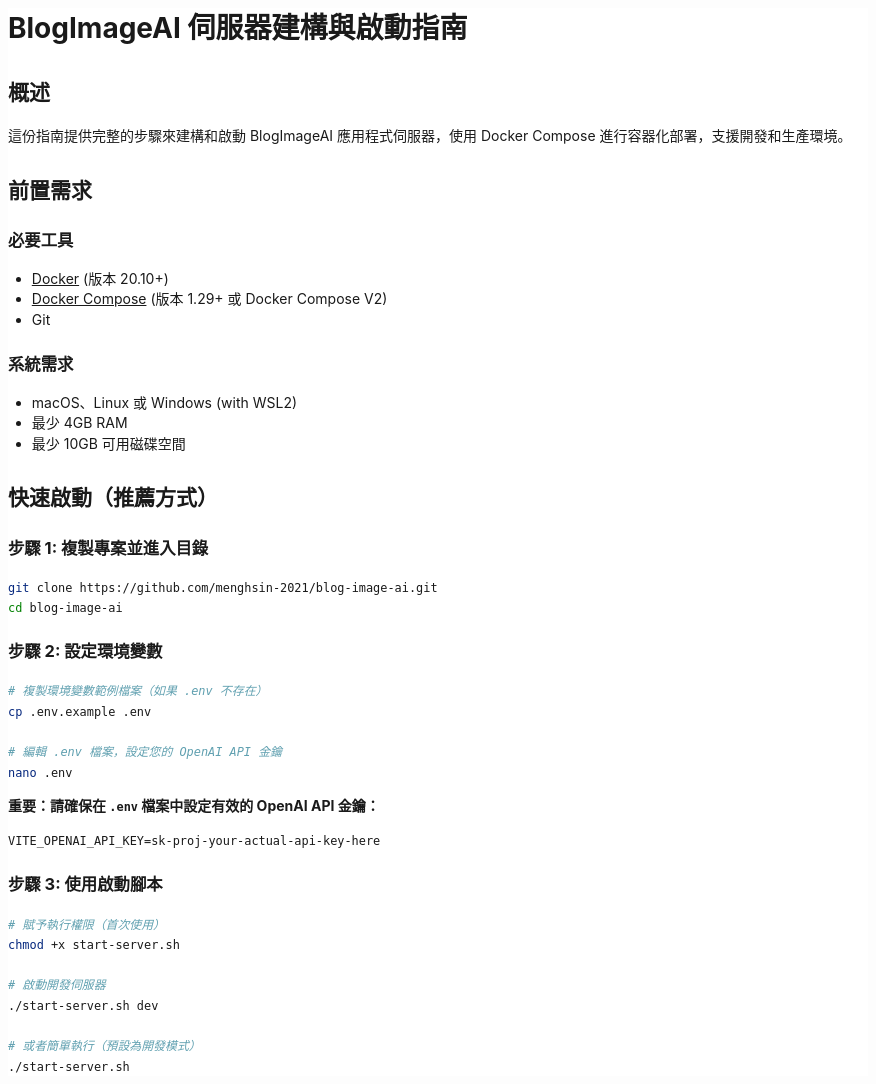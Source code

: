 # BlogImageAI 伺服器建構與啟動指南

## 概述
這份指南提供完整的步驟來建構和啟動 BlogImageAI 應用程式伺服器，使用 Docker Compose 進行容器化部署，支援開發和生產環境。

## 前置需求

### 必要工具
- [Docker](https://docs.docker.com/get-docker/) (版本 20.10+)
- [Docker Compose](https://docs.docker.com/compose/install/) (版本 1.29+ 或 Docker Compose V2)
- Git

### 系統需求
- macOS、Linux 或 Windows (with WSL2)
- 最少 4GB RAM
- 最少 10GB 可用磁碟空間

## 快速啟動（推薦方式）

### 步驟 1: 複製專案並進入目錄
```bash
git clone https://github.com/menghsin-2021/blog-image-ai.git
cd blog-image-ai
```

### 步驟 2: 設定環境變數
```bash
# 複製環境變數範例檔案（如果 .env 不存在）
cp .env.example .env

# 編輯 .env 檔案，設定您的 OpenAI API 金鑰
nano .env
```

**重要：請確保在 `.env` 檔案中設定有效的 OpenAI API 金鑰：**
```env
VITE_OPENAI_API_KEY=sk-proj-your-actual-api-key-here
```

### 步驟 3: 使用啟動腳本
```bash
# 賦予執行權限（首次使用）
chmod +x start-server.sh

# 啟動開發伺服器
./start-server.sh dev

# 或者簡單執行（預設為開發模式）
./start-server.sh
```
